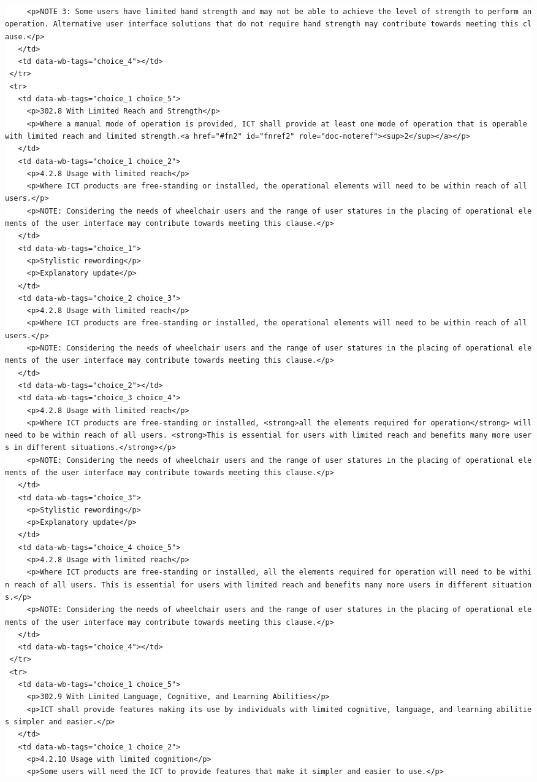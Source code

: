          <p>NOTE 3: Some users have limited hand strength and may not be able to achieve the level of strength to perform an operation. Alternative user interface solutions that do not require hand strength may contribute towards meeting this clause.</p>
       </td>
       <td data-wb-tags="choice_4"></td>
     </tr>
     <tr>
       <td data-wb-tags="choice_1 choice_5">
         <p>302.8 With Limited Reach and Strength</p>
         <p>Where a manual mode of operation is provided, ICT shall provide at least one mode of operation that is operable with limited reach and limited strength.<a href="#fn2" id="fnref2" role="doc-noteref"><sup>2</sup></a></p>
       </td>
       <td data-wb-tags="choice_1 choice_2">
         <p>4.2.8 Usage with limited reach</p>
         <p>Where ICT products are free-standing or installed, the operational elements will need to be within reach of all users.</p>
         <p>NOTE: Considering the needs of wheelchair users and the range of user statures in the placing of operational elements of the user interface may contribute towards meeting this clause.</p>
       </td>
       <td data-wb-tags="choice_1">
         <p>Stylistic rewording</p>
         <p>Explanatory update</p>
       </td>
       <td data-wb-tags="choice_2 choice_3">
         <p>4.2.8 Usage with limited reach</p>
         <p>Where ICT products are free-standing or installed, the operational elements will need to be within reach of all users.</p>
         <p>NOTE: Considering the needs of wheelchair users and the range of user statures in the placing of operational elements of the user interface may contribute towards meeting this clause.</p>
       </td>
       <td data-wb-tags="choice_2"></td>
       <td data-wb-tags="choice_3 choice_4">
         <p>4.2.8 Usage with limited reach</p>
         <p>Where ICT products are free-standing or installed, <strong>all the elements required for operation</strong> will need to be within reach of all users. <strong>This is essential for users with limited reach and benefits many more users in different situations.</strong></p>
         <p>NOTE: Considering the needs of wheelchair users and the range of user statures in the placing of operational elements of the user interface may contribute towards meeting this clause.</p>
       </td>
       <td data-wb-tags="choice_3">
         <p>Stylistic rewording</p>
         <p>Explanatory update</p>
       </td>
       <td data-wb-tags="choice_4 choice_5">
         <p>4.2.8 Usage with limited reach</p>
         <p>Where ICT products are free-standing or installed, all the elements required for operation will need to be within reach of all users. This is essential for users with limited reach and benefits many more users in different situations.</p>
         <p>NOTE: Considering the needs of wheelchair users and the range of user statures in the placing of operational elements of the user interface may contribute towards meeting this clause.</p>
       </td>
       <td data-wb-tags="choice_4"></td>
     </tr>
     <tr>
       <td data-wb-tags="choice_1 choice_5">
         <p>302.9 With Limited Language, Cognitive, and Learning Abilities</p>
         <p>ICT shall provide features making its use by individuals with limited cognitive, language, and learning abilities simpler and easier.</p>
       </td>
       <td data-wb-tags="choice_1 choice_2">
         <p>4.2.10 Usage with limited cognition</p>
         <p>Some users will need the ICT to provide features that make it simpler and easier to use.</p>